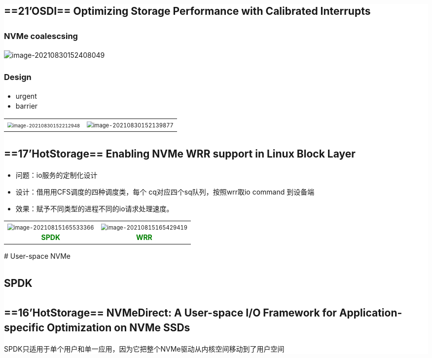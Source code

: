 ## ==21’OSDI== Optimizing Storage Performance with Calibrated Interrupts

### NVMe coalescsing

![image-20210830152408049](C:\Users\lee\AppData\Roaming\Typora\typora-user-images\image-20210830152408049.png)

### Design

+ urgent
+ barrier

<table>
    <tr>
    <td><img src="C:\Users\lee\AppData\Roaming\Typora\typora-user-images\image-20210830152212948.png" alt="image-20210830152212948" style="zoom:67%;" />
        </td>
    <td><img src="C:\Users\lee\AppData\Roaming\Typora\typora-user-images\image-20210830152139877.png" alt="image-20210830152139877" style="zoom:80%;" />
        </td></tr>
</table>


## ==17’HotStorage== Enabling NVMe WRR support in Linux Block Layer

+ 问题：io服务的定制化设计
+ 设计：借用用CFS调度的四种调度类，每个 cq对应四个sq队列，按照wrr取io command 到设备端

+ 效果：赋予不同类型的进程不同的io请求处理速度。



<table>
    <tr>
        <td><img src="C:\Users\lee\AppData\Roaming\Typora\typora-user-images\image-20210815165533366.png" alt="image-20210815165533366" style="zoom:80%;" />  <font color="green"><center><b>SPDK</b></center></font>
        </td>
        <td><img src="C:\Users\lee\AppData\Roaming\Typora\typora-user-images\image-20210815165429419.png" alt="image-20210815165429419" style="zoom:80%;" /><font color="green"><center><b>WRR</b></center></font>
        </td>
    </tr>
</table>
# User-space NVMe

## SPDK

## ==16’HotStorage== NVMeDirect: A User-space I/O Framework for Application-specific Optimization on NVMe SSDs

SPDK只适用于单个用户和单一应用，因为它把整个NVMe驱动从内核空间移动到了用户空间
